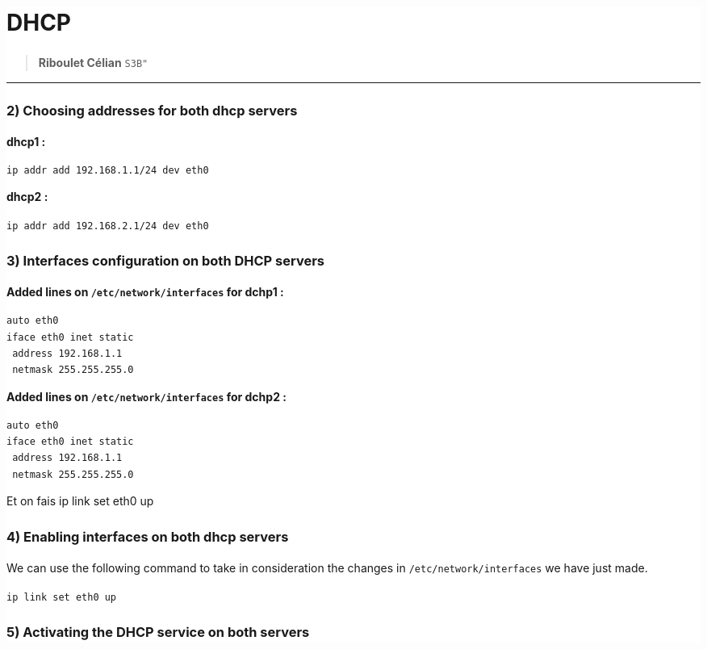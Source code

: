 # DHCP

> **Riboulet Célian** ```S3B"```

***



### 2) Choosing addresses for both dhcp servers

**dhcp1 :**

```bash
ip addr add 192.168.1.1/24 dev eth0
```




**dhcp2 :**

```bash
ip addr add 192.168.2.1/24 dev eth0
```




### 3) Interfaces configuration on both DHCP servers

**Added lines on ```/etc/network/interfaces``` for dchp1 :**

```bash
auto eth0
iface eth0 inet static
 address 192.168.1.1
 netmask 255.255.255.0
```

**Added lines on ```/etc/network/interfaces``` for dchp2 :**

```bash
auto eth0
iface eth0 inet static
 address 192.168.1.1
 netmask 255.255.255.0
```

Et on fais ip link set eth0 up

### 4) Enabling interfaces on both dhcp servers

We can use the following command to take in consideration the changes in ```/etc/network/interfaces``` we have just made.

```bash
ip link set eth0 up
```

### 5) Activating the DHCP service on both servers

